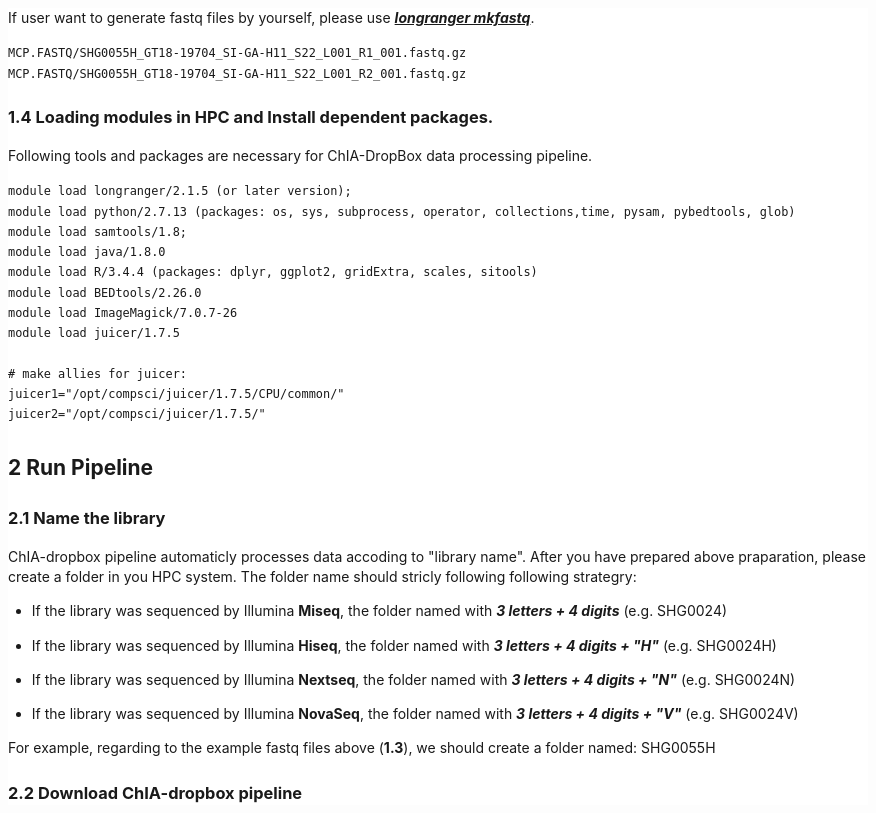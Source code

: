 If user want to generate fastq files by yourself, please use <b><i>[longranger mkfastq](https://support.10xgenomics.com/genome-exome/software/pipelines/latest/using/mkfastq)</i></b>. 


```{bash}
MCP.FASTQ/SHG0055H_GT18-19704_SI-GA-H11_S22_L001_R1_001.fastq.gz
MCP.FASTQ/SHG0055H_GT18-19704_SI-GA-H11_S22_L001_R2_001.fastq.gz
```

### 1.4 Loading modules in HPC and Install dependent packages.

Following tools and packages are necessary for ChIA-DropBox data processing pipeline.
```{bash}
module load longranger/2.1.5 (or later version);
module load python/2.7.13 (packages: os, sys, subprocess, operator, collections,time, pysam, pybedtools, glob)
module load samtools/1.8;
module load java/1.8.0
module load R/3.4.4 (packages: dplyr, ggplot2, gridExtra, scales, sitools)
module load BEDtools/2.26.0
module load ImageMagick/7.0.7-26
module load juicer/1.7.5

# make allies for juicer:
juicer1="/opt/compsci/juicer/1.7.5/CPU/common/"
juicer2="/opt/compsci/juicer/1.7.5/"
```

## 2 Run Pipeline

### 2.1 Name the library

ChIA-dropbox pipeline automaticly processes data accoding to "library name". After you have prepared above praparation, please create a folder in you HPC system. The folder name should stricly following following strategry:

* If the library was sequenced by Illumina **Miseq**, the folder named with <b><i>3 letters + 4 digits</b></i> (e.g. SHG0024)

* If the library was sequenced by Illumina **Hiseq**, the folder named with <b><i>3 letters + 4 digits + "H"</b></i> (e.g. SHG0024H)

* If the library was sequenced by Illumina **Nextseq**, the folder named with <b><i>3 letters + 4 digits + "N"</b></i> (e.g. SHG0024N)

* If the library was sequenced by Illumina **NovaSeq**, the folder named with <b><i>3 letters + 4 digits + "V"</b></i> (e.g. SHG0024V) 

For example, regarding to the example fastq files above (<b>1.3</b>), we should create a folder named: SHG0055H 


### 2.2 Download ChIA-dropbox pipeline
